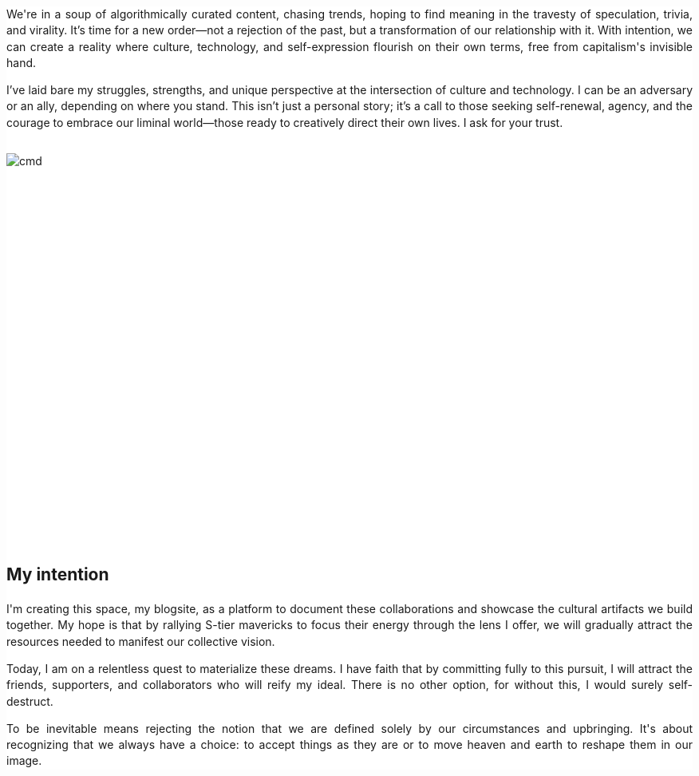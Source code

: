 </div>

<div style="text-align: justify;">

We're in a soup of algorithmically curated content, chasing trends, hoping to find meaning in the travesty of speculation, trivia, and virality. It’s time for a new order—not a rejection of the past, but a transformation of our relationship with it. With intention, we can create a reality where culture, technology, and self-expression flourish on their own terms, free from capitalism's invisible hand.


</div>

<div style="text-align: justify;">

I’ve laid bare my struggles, strengths, and unique perspective at the intersection of culture and technology. I can be an adversary or an ally, depending on where you stand. This isn’t just a personal story; it’s a call to those seeking self-renewal, agency, and the courage to embrace our liminal world—those ready to creatively direct their own lives. I ask for your trust.

</div>


<div style="width: 900px; max-width: 100%; margin: 2rem auto;">
  <div style="position: relative; padding-top: 56.25%; /* 16:9 aspect ratio */">
    <img src="/Posts/let-us-build-1.png" alt="cmd" style="position: absolute; top: 0; left: 0; width: 100%; height: 100%; object-fit: cover;">
  </div>
</div>


## **My intention**

<div style="text-align: justify;">

I'm creating this space, my blogsite, as a platform to document these collaborations and showcase the cultural artifacts we build together. My hope is that by rallying S-tier mavericks to focus their energy through the lens I offer, we will gradually attract the resources needed to manifest our collective vision.

</div>

<div style="text-align: justify;">

Today, I am on a relentless quest to materialize these dreams. I have faith that by committing fully to this pursuit, I will attract the friends, supporters, and collaborators who will reify my ideal. There is no other option, for without this, I would surely self-destruct. 

</div>

<div style="text-align: justify;">

To be inevitable means rejecting the notion that we are defined solely by our circumstances and upbringing. It's about recognizing that we always have a choice: to accept things as they are or to move heaven and earth to reshape them in our image.

</div>

<div style="text-align: justify;">
